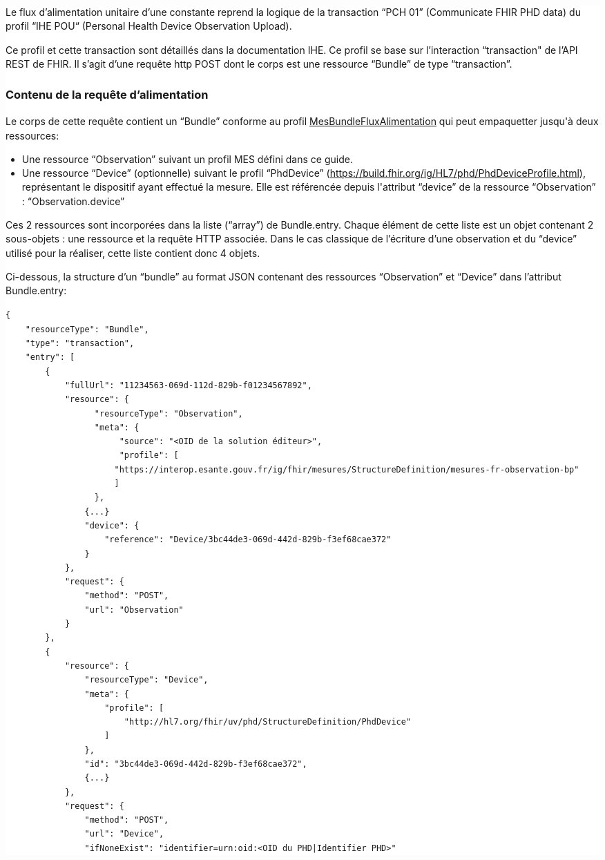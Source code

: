 
Le flux d’alimentation unitaire d’une constante reprend la logique de la transaction “PCH 01” (Communicate FHIR PHD data) du profil “IHE POU“ (Personal Health Device Observation Upload). 
  
Ce profil et cette transaction sont détaillés dans la documentation IHE.
Ce profil se base sur l’interaction “transaction"  de l’API REST de FHIR. Il s’agit d’une requête http POST dont le corps est une ressource “Bundle”  de type “transaction”.
  
### Contenu de la requête d’alimentation  

Le corps de cette requête contient un “Bundle” conforme au profil [MesBundleFluxAlimentation](StructureDefinition-mesures-bundle-flux-alimentation.html) qui peut empaquetter jusqu'à deux ressources:  

* Une ressource “Observation” suivant un profil MES défini dans ce guide.
* Une ressource “Device” (optionnelle) suivant le profil “PhdDevice” (<https://build.fhir.org/ig/HL7/phd/PhdDeviceProfile.html>), représentant le dispositif ayant effectué la mesure. Elle est référencée depuis l'attribut “device” de la ressource “Observation” : “Observation.device”  

Ces 2 ressources sont incorporées dans la liste (“array”) de Bundle.entry.
Chaque élément de cette liste est un objet contenant 2 sous-objets : une ressource et la requête HTTP associée. Dans le cas classique de l’écriture d’une observation et du “device” utilisé pour la réaliser, cette liste contient donc 4 objets.  

Ci-dessous, la structure d’un “bundle” au format JSON contenant des ressources “Observation” et “Device” dans l’attribut Bundle.entry:  

~~~~~~~~
{  
    "resourceType": "Bundle",  
    "type": "transaction",  
    "entry": [  
        {  
            "fullUrl": "11234563-069d-112d-829b-f01234567892",  
            "resource": {  
                  "resourceType": "Observation",  
                  "meta": {  
                       "source": "<OID de la solution éditeur>",  
                       "profile": [  
                      "https://interop.esante.gouv.fr/ig/fhir/mesures/StructureDefinition/mesures-fr-observation-bp"  
                      ]  
                  },  
                {...}  
                "device": {  
                    "reference": "Device/3bc44de3-069d-442d-829b-f3ef68cae372"  
                }  
            },  
            "request": {  
                "method": "POST",  
                "url": "Observation"  
            }  
        },  
        {  
            "resource": {   
                "resourceType": "Device",  
                "meta": {  
                    "profile": [  
                        "http://hl7.org/fhir/uv/phd/StructureDefinition/PhdDevice"  
                    ]  
                },  
                "id": "3bc44de3-069d-442d-829b-f3ef68cae372",  
                {...}  
            },  
            "request": {  
                "method": "POST",  
                "url": "Device",  
                "ifNoneExist": "identifier=urn:oid:<OID du PHD|Identifier PHD>"  
~~~~~~~~